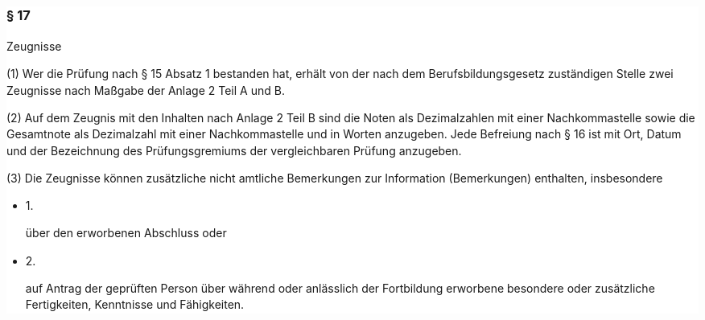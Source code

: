 <span id="BJNR17A0A0024BJNE001800000.html"></span>

### § 17  
Zeugnisse

<div>

<div class="jnhtml">

<div>

<div class="jurAbsatz">

(1) Wer die Prüfung nach § 15 Absatz 1 bestanden hat, erhält von der
nach dem Berufsbildungsgesetz zuständigen Stelle zwei Zeugnisse nach
Maßgabe der Anlage 2 Teil A und B.

</div>

<div class="jurAbsatz">

(2) Auf dem Zeugnis mit den Inhalten nach Anlage 2 Teil B sind die Noten
als Dezimalzahlen mit einer Nachkommastelle sowie die Gesamtnote als
Dezimalzahl mit einer Nachkommastelle und in Worten anzugeben. Jede
Befreiung nach § 16 ist mit Ort, Datum und der Bezeichnung des
Prüfungsgremiums der vergleichbaren Prüfung anzugeben.

</div>

<div class="jurAbsatz">

(3) Die Zeugnisse können zusätzliche nicht amtliche Bemerkungen zur
Information (Bemerkungen) enthalten, insbesondere

  - 1\.
    
    <div>
    
    über den erworbenen Abschluss oder
    
    </div>

  - 2\.
    
    <div>
    
    auf Antrag der geprüften Person über während oder anlässlich der
    Fortbildung erworbene besondere oder zusätzliche Fertigkeiten,
    Kenntnisse und Fähigkeiten.
    
    </div>

</div>

</div>

</div>

</div>

<span id="BJNR17A0A0024BJNE001900000.html"></span>
